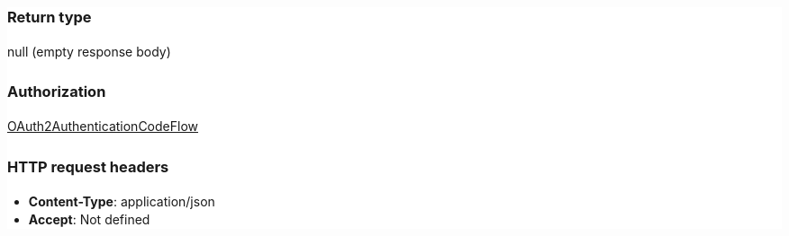 ### Return type

null (empty response body)

### Authorization

[OAuth2AuthenticationCodeFlow](../README.md#OAuth2AuthenticationCodeFlow)

### HTTP request headers

- **Content-Type**: application/json
- **Accept**: Not defined


